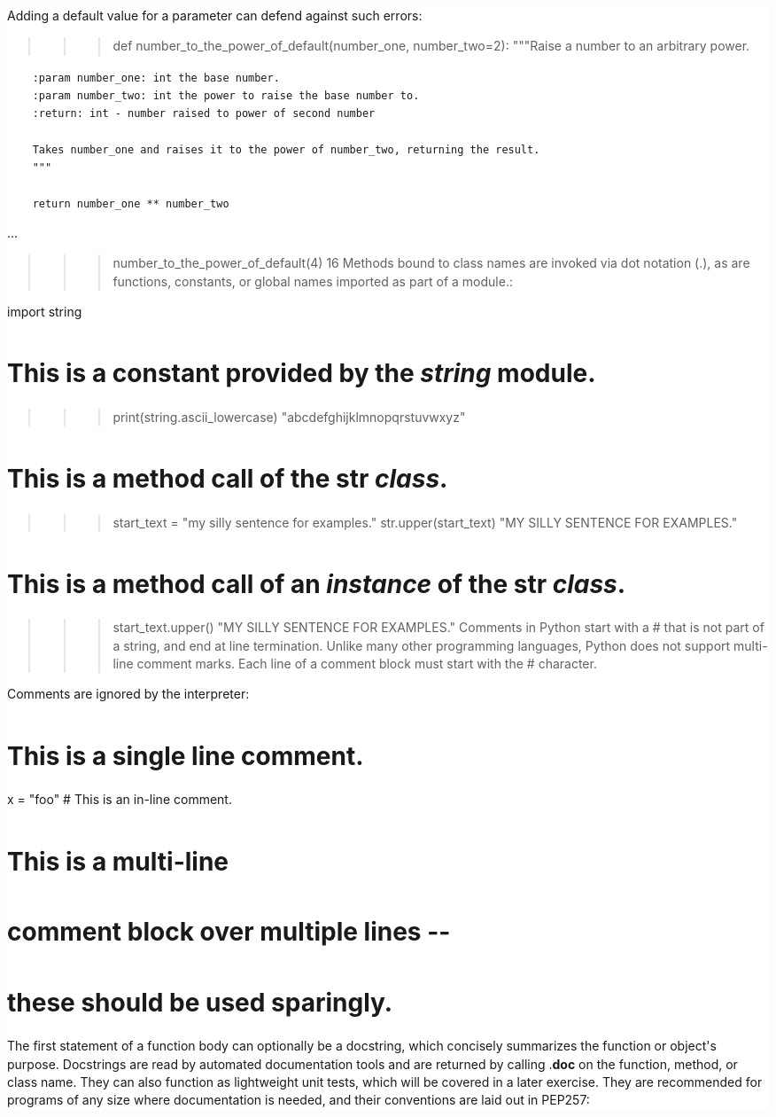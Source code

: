 Adding a default value for a parameter can defend against such errors:

>>> def number_to_the_power_of_default(number_one, number_two=2):
        """Raise a number to an arbitrary power.
        
        :param number_one: int the base number.
        :param number_two: int the power to raise the base number to.
        :return: int - number raised to power of second number
        
        Takes number_one and raises it to the power of number_two, returning the result.
        """

        return number_one ** number_two

...
>>> number_to_the_power_of_default(4)
16
Methods bound to class names are invoked via dot notation (.), as are functions, constants, or global names imported as part of a module.:


import string

# This is a constant provided by the *string* module.
>>> print(string.ascii_lowercase)
"abcdefghijklmnopqrstuvwxyz"

# This is a method call of the str *class*.
>>> start_text = "my silly sentence for examples."
>>> str.upper(start_text)
"MY SILLY SENTENCE FOR EXAMPLES."

# This is a method call of an *instance* of the str *class*.
>>> start_text.upper()
"MY SILLY SENTENCE FOR EXAMPLES."
Comments in Python start with a # that is not part of a string, and end at line termination. Unlike many other programming languages, Python does not support multi-line comment marks. Each line of a comment block must start with the # character.

Comments are ignored by the interpreter:

# This is a single line comment.

x = "foo"  # This is an in-line comment.

# This is a multi-line
# comment block over multiple lines --
# these should be used sparingly.
The first statement of a function body can optionally be a docstring, which concisely summarizes the function or object's purpose. Docstrings are read by automated documentation tools and are returned by calling .__doc__ on the function, method, or class name. They can also function as lightweight unit tests, which will be covered in a later exercise. They are recommended for programs of any size where documentation is needed, and their conventions are laid out in PEP257:
